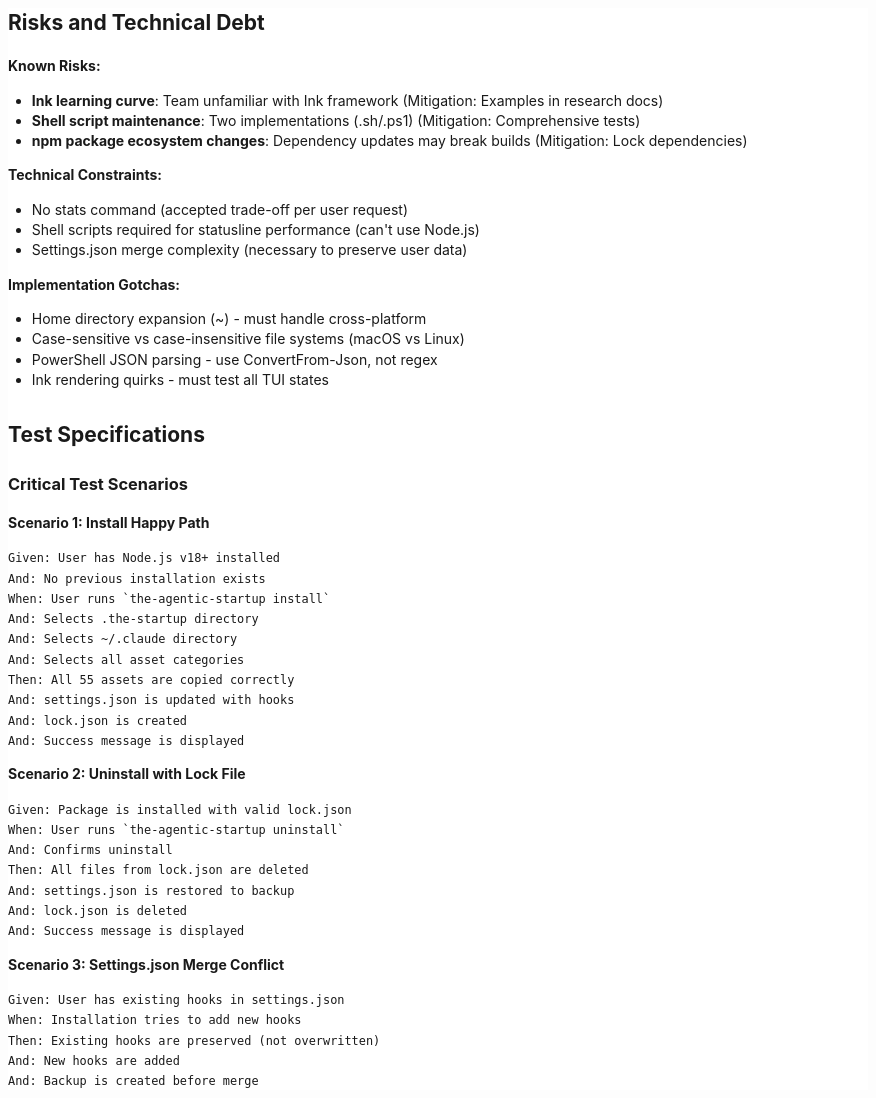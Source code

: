 ## Risks and Technical Debt

**Known Risks:**
- **Ink learning curve**: Team unfamiliar with Ink framework (Mitigation: Examples in research docs)
- **Shell script maintenance**: Two implementations (.sh/.ps1) (Mitigation: Comprehensive tests)
- **npm package ecosystem changes**: Dependency updates may break builds (Mitigation: Lock dependencies)

**Technical Constraints:**
- No stats command (accepted trade-off per user request)
- Shell scripts required for statusline performance (can't use Node.js)
- Settings.json merge complexity (necessary to preserve user data)

**Implementation Gotchas:**
- Home directory expansion (~) - must handle cross-platform
- Case-sensitive vs case-insensitive file systems (macOS vs Linux)
- PowerShell JSON parsing - use ConvertFrom-Json, not regex
- Ink rendering quirks - must test all TUI states

## Test Specifications

### Critical Test Scenarios

**Scenario 1: Install Happy Path**
```gherkin
Given: User has Node.js v18+ installed
And: No previous installation exists
When: User runs `the-agentic-startup install`
And: Selects .the-startup directory
And: Selects ~/.claude directory
And: Selects all asset categories
Then: All 55 assets are copied correctly
And: settings.json is updated with hooks
And: lock.json is created
And: Success message is displayed
```

**Scenario 2: Uninstall with Lock File**
```gherkin
Given: Package is installed with valid lock.json
When: User runs `the-agentic-startup uninstall`
And: Confirms uninstall
Then: All files from lock.json are deleted
And: settings.json is restored to backup
And: lock.json is deleted
And: Success message is displayed
```

**Scenario 3: Settings.json Merge Conflict**
```gherkin
Given: User has existing hooks in settings.json
When: Installation tries to add new hooks
Then: Existing hooks are preserved (not overwritten)
And: New hooks are added
And: Backup is created before merge
```
